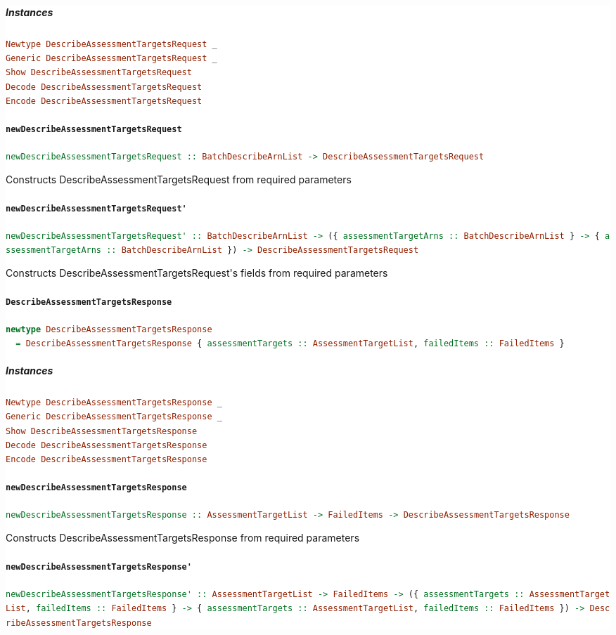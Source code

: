 ##### Instances
``` purescript
Newtype DescribeAssessmentTargetsRequest _
Generic DescribeAssessmentTargetsRequest _
Show DescribeAssessmentTargetsRequest
Decode DescribeAssessmentTargetsRequest
Encode DescribeAssessmentTargetsRequest
```

#### `newDescribeAssessmentTargetsRequest`

``` purescript
newDescribeAssessmentTargetsRequest :: BatchDescribeArnList -> DescribeAssessmentTargetsRequest
```

Constructs DescribeAssessmentTargetsRequest from required parameters

#### `newDescribeAssessmentTargetsRequest'`

``` purescript
newDescribeAssessmentTargetsRequest' :: BatchDescribeArnList -> ({ assessmentTargetArns :: BatchDescribeArnList } -> { assessmentTargetArns :: BatchDescribeArnList }) -> DescribeAssessmentTargetsRequest
```

Constructs DescribeAssessmentTargetsRequest's fields from required parameters

#### `DescribeAssessmentTargetsResponse`

``` purescript
newtype DescribeAssessmentTargetsResponse
  = DescribeAssessmentTargetsResponse { assessmentTargets :: AssessmentTargetList, failedItems :: FailedItems }
```

##### Instances
``` purescript
Newtype DescribeAssessmentTargetsResponse _
Generic DescribeAssessmentTargetsResponse _
Show DescribeAssessmentTargetsResponse
Decode DescribeAssessmentTargetsResponse
Encode DescribeAssessmentTargetsResponse
```

#### `newDescribeAssessmentTargetsResponse`

``` purescript
newDescribeAssessmentTargetsResponse :: AssessmentTargetList -> FailedItems -> DescribeAssessmentTargetsResponse
```

Constructs DescribeAssessmentTargetsResponse from required parameters

#### `newDescribeAssessmentTargetsResponse'`

``` purescript
newDescribeAssessmentTargetsResponse' :: AssessmentTargetList -> FailedItems -> ({ assessmentTargets :: AssessmentTargetList, failedItems :: FailedItems } -> { assessmentTargets :: AssessmentTargetList, failedItems :: FailedItems }) -> DescribeAssessmentTargetsResponse
```
